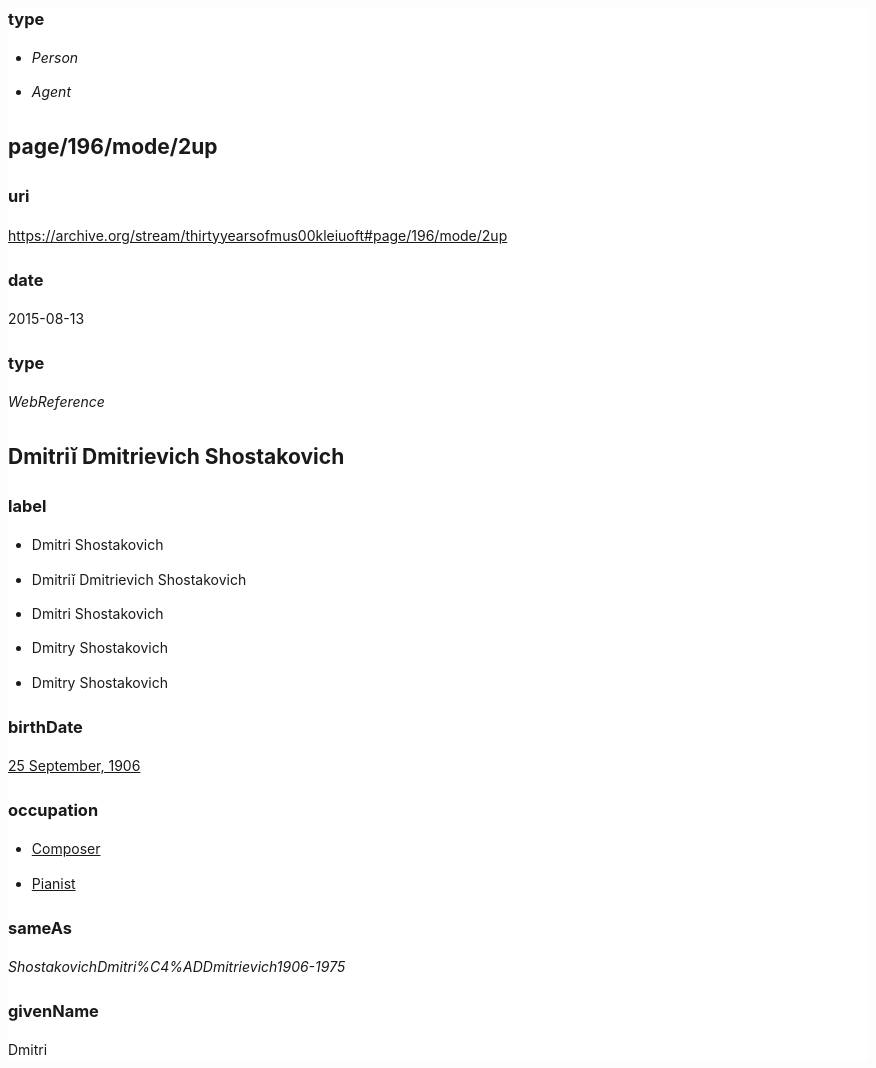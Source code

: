 ### type

 - *Person*

 - *Agent*

## page/196/mode/2up

### uri


https://archive.org/stream/thirtyyearsofmus00kleiuoft#page/196/mode/2up

### date


2015-08-13

### type


*WebReference*

## Dmitriĭ Dmitrievich Shostakovich

### label

 - Dmitri Shostakovich

 - Dmitriĭ Dmitrievich Shostakovich

 - Dmitri Shostakovich

 - Dmitry Shostakovich

 - Dmitry Shostakovich

### birthDate


[25 September, 1906](#25-September-1906)

### occupation

 - [Composer](#Composer)

 - [Pianist](#Pianist)

### sameAs


*ShostakovichDmitri%C4%ADDmitrievich1906-1975*

### givenName


Dmitri
